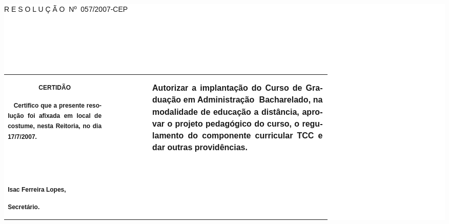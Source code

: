 <body lang=PT-BR link=blue vlink=purple style='tab-interval:35.3pt'>

<div class=Section1>

<p class=MsoTitle><span style='font-family:Arial;mso-bidi-font-family:"Times New Roman"'>R
E S O L U Ç Ã O<span style='mso-spacerun:yes'>  </span>Nº<span
style='mso-spacerun:yes'>  </span>057/2007-CEP<o:p></o:p></span></p>

<p class=BodyText21><span style='font-size:10.0pt;font-family:Arial;mso-bidi-font-family:
"Times New Roman"'><o:p>&nbsp;</o:p></span></p>

<p class=BodyText21><span style='font-size:10.0pt;font-family:Arial;mso-bidi-font-family:
"Times New Roman"'><o:p>&nbsp;</o:p></span></p>

<p class=BodyText21><span style='font-size:10.0pt;font-family:Arial;mso-bidi-font-family:
"Times New Roman"'><o:p>&nbsp;</o:p></span></p>

<table class=MsoNormalTable border=0 cellspacing=0 cellpadding=0 width=631
 style='width:473.2pt;border-collapse:collapse;mso-padding-alt:0cm 5.4pt 0cm 5.4pt'>
 <tr style='mso-yfti-irow:0;mso-yfti-firstrow:yes;mso-yfti-lastrow:yes'>
  <td width=196 valign=top style='width:147.15pt;padding:0cm 5.4pt 0cm 5.4pt'>
  <p class=MsoNormal align=center style='text-align:center'><b
  style='mso-bidi-font-weight:normal'><span style='font-size:9.0pt;mso-bidi-font-size:
  10.0pt;font-family:Arial;mso-bidi-font-family:"Times New Roman"'>CERTIDÃO<o:p></o:p></span></b></p>
  <p class=MsoNormal style='text-align:justify'><b style='mso-bidi-font-weight:
  normal'><span style='font-size:9.0pt;mso-bidi-font-size:10.0pt;font-family:
  Arial;mso-bidi-font-family:"Times New Roman"'><span
  style='mso-spacerun:yes'>   </span>Certifico que a presente resolução foi
  afixada em local de costume, nesta Reitoria, no dia 17/7/2007.<o:p></o:p></span></b></p>
  <p class=MsoNormal><b style='mso-bidi-font-weight:normal'><span
  style='font-size:9.0pt;mso-bidi-font-size:10.0pt;font-family:Arial;
  mso-bidi-font-family:"Times New Roman"'><o:p>&nbsp;</o:p></span></b></p>
  <p class=MsoNormal><b style='mso-bidi-font-weight:normal'><span
  style='font-size:9.0pt;mso-bidi-font-size:10.0pt;font-family:Arial;
  mso-bidi-font-family:"Times New Roman"'><o:p>&nbsp;</o:p></span></b></p>
  <p class=MsoNormal><b style='mso-bidi-font-weight:normal'><span
  style='font-size:9.0pt;mso-bidi-font-size:10.0pt;font-family:Arial;
  mso-bidi-font-family:"Times New Roman"'>Isac Ferreira Lopes,<o:p></o:p></span></b></p>
  <p class=MsoNormal><b style='mso-bidi-font-weight:normal'><span
  style='font-size:9.0pt;mso-bidi-font-size:10.0pt;font-family:Arial;
  mso-bidi-font-family:"Times New Roman"'>Secretário.<o:p></o:p></span></b></p>
  </td>
  <td width=76 valign=top style='width:2.0cm;padding:0cm 5.4pt 0cm 5.4pt'>
  <p class=MsoNormal style='margin-right:-5.4pt'><b style='mso-bidi-font-weight:
  normal'><span style='font-size:11.0pt;mso-bidi-font-size:10.0pt;font-family:
  Arial;mso-bidi-font-family:"Times New Roman"'><o:p>&nbsp;</o:p></span></b></p>
  </td>
  <td width=359 valign=top style='width:269.35pt;padding:0cm 5.4pt 0cm 5.4pt'>
  <p class=MsoNormal style='margin-right:1.7pt;text-align:justify'><b
  style='mso-bidi-font-weight:normal'><span style='font-size:12.0pt;mso-bidi-font-size:
  10.0pt;font-family:Arial;mso-bidi-font-family:"Times New Roman"'>Autorizar a
  implantação do Curso de Graduação em Administração  Bacharelado, na
  modalidade de educação a distância, aprovar o projeto pedagógico do curso, o regulamento
  do componente curricular TCC e dar outras providências.<o:p></o:p></span></b></p>
  </td>
 </tr>
</table>
